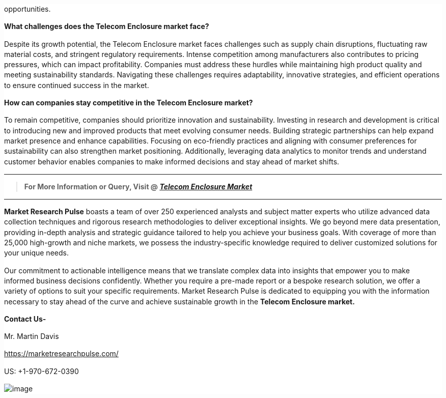 opportunities.</p><p><strong>What challenges does the Telecom Enclosure market face?</strong></p><p>Despite its growth potential, the Telecom Enclosure market faces challenges such as supply chain disruptions, fluctuating raw material costs, and stringent regulatory requirements. Intense competition among manufacturers also contributes to pricing pressures, which can impact profitability. Companies must address these hurdles while maintaining high product quality and meeting sustainability standards. Navigating these challenges requires adaptability, innovative strategies, and efficient operations to ensure continued success in the market.</p><p><strong>How can companies stay competitive in the Telecom Enclosure market?</strong></p><p>To remain competitive, companies should prioritize innovation and sustainability. Investing in research and development is critical to introducing new and improved products that meet evolving consumer needs. Building strategic partnerships can help expand market presence and enhance capabilities. Focusing on eco-friendly practices and aligning with consumer preferences for sustainability can also strengthen market positioning. Additionally, leveraging data analytics to monitor trends and understand customer behavior enables companies to make informed decisions and stay ahead of market shifts.</p><hr /><blockquote><p><strong>For More Information or Query, Visit @&nbsp;<em><a href="https://marketresearchpulse.com/report/8883/telecom-enclosure-market?utm_source=Linkedin&utm_medium=030">Telecom Enclosure Market</a></em></strong></p></blockquote><hr /><p><strong>Market Research Pulse</strong> boasts a team of over 250 experienced analysts and subject matter experts who utilize advanced data collection techniques and rigorous research methodologies to deliver exceptional insights. We go beyond mere data presentation, providing in-depth analysis and strategic guidance tailored to help you achieve your business goals. With coverage of more than 25,000 high-growth and niche markets, we possess the industry-specific knowledge required to deliver customized solutions for your unique needs.</p><p>Our commitment to actionable intelligence means that we translate complex data into insights that empower you to make informed business decisions confidently. Whether you require a pre-made report or a bespoke research solution, we offer a variety of options to suit your specific requirements. Market Research Pulse is dedicated to equipping you with the information necessary to stay ahead of the curve and achieve sustainable growth in the <strong>Telecom Enclosure market.</strong></p><p><strong>Contact Us-</strong></p><p>Mr. Martin Davis</p><p>https://marketresearchpulse.com/</p><p>US: +1-970-672-0390</p>
![image](https://github.com/user-attachments/assets/822f9b8c-852e-4e97-83ec-2630f5710cf4)
